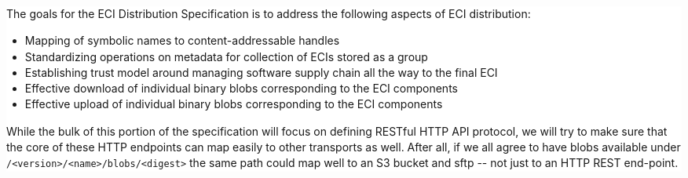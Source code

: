 The goals for the ECI Distribution Specification is to address the following aspects of ECI distribution:

* Mapping of symbolic names to content-addressable handles
* Standardizing operations on metadata for collection of ECIs stored as a group
* Establishing trust model around managing software supply chain all the way to the final ECI
* Effective download of individual binary blobs corresponding to the ECI components
* Effective upload of individual binary blobs corresponding to the ECI components

While the bulk of this portion of the specification will focus on defining RESTful HTTP API protocol, we will try to make sure that the core of these HTTP endpoints can map easily to other transports as well. After all, if we all agree to have blobs available under ``/<version>/<name>/blobs/<digest>`` the same path could map well to an S3 bucket and sftp -- not just to an HTTP REST end-point.

